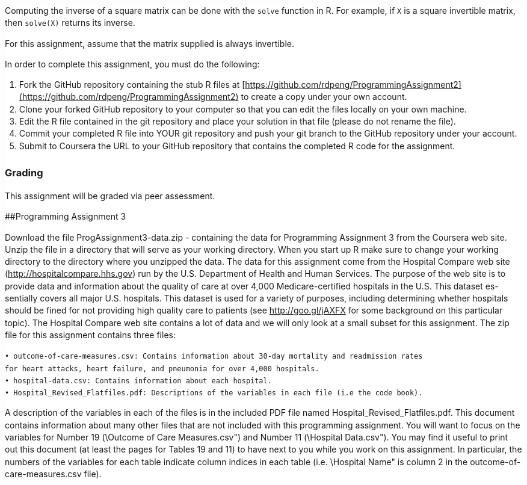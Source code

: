 Computing the inverse of a square matrix can be done with the `solve`
function in R. For example, if `X` is a square invertible matrix, then
`solve(X)` returns its inverse.

For this assignment, assume that the matrix supplied is always
invertible.

In order to complete this assignment, you must do the following:

1.  Fork the GitHub repository containing the stub R files at
    [https://github.com/rdpeng/ProgrammingAssignment2](https://github.com/rdpeng/ProgrammingAssignment2)
    to create a copy under your own account.
2.  Clone your forked GitHub repository to your computer so that you can
    edit the files locally on your own machine.
3.  Edit the R file contained in the git repository and place your
    solution in that file (please do not rename the file).
4.  Commit your completed R file into YOUR git repository and push your
    git branch to the GitHub repository under your account.
5.  Submit to Coursera the URL to your GitHub repository that contains
    the completed R code for the assignment.

### Grading

This assignment will be graded via peer assessment.

##Programming Assignment 3

Download the file ProgAssignment3-data.zip - containing the data for Programming Assignment 3 from
the Coursera web site. Unzip the file in a directory that will serve as your working directory. When you
start up R make sure to change your working directory to the directory where you unzipped the data.
The data for this assignment come from the Hospital Compare web site (http://hospitalcompare.hhs.gov)
run by the U.S. Department of Health and Human Services. The purpose of the web site is to provide data and
information about the quality of care at over 4,000 Medicare-certified hospitals in the U.S. This dataset es-
sentially covers all major U.S. hospitals. This dataset is used for a variety of purposes, including determining
whether hospitals should be fined for not providing high quality care to patients (see http://goo.gl/jAXFX
for some background on this particular topic).
The Hospital Compare web site contains a lot of data and we will only look at a small subset for this
assignment. The zip file for this assignment contains three files:

    • outcome-of-care-measures.csv: Contains information about 30-day mortality and readmission rates
    for heart attacks, heart failure, and pneumonia for over 4,000 hospitals.
    • hospital-data.csv: Contains information about each hospital.
    • Hospital_Revised_Flatfiles.pdf: Descriptions of the variables in each file (i.e the code book).
    
A description of the variables in each of the files is in the included PDF file named Hospital_Revised_Flatfiles.pdf.
This document contains information about many other files that are not included with this programming
assignment. You will want to focus on the variables for Number 19 (\Outcome of Care Measures.csv") and
Number 11 (\Hospital Data.csv"). You may find it useful to print out this document (at least the pages for
Tables 19 and 11) to have next to you while you work on this assignment. In particular, the numbers of
the variables for each table indicate column indices in each table (i.e. \Hospital Name" is column 2 in the
outcome-of-care-measures.csv file).
